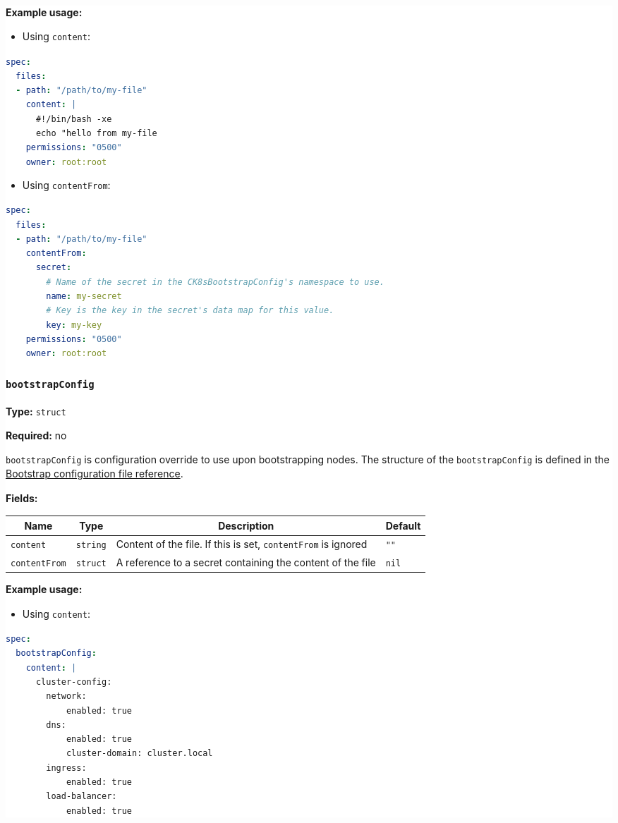 **Example usage:**

- Using `content`:

```yaml
spec:
  files:
  - path: "/path/to/my-file"
    content: |
      #!/bin/bash -xe
      echo "hello from my-file
    permissions: "0500"
    owner: root:root
```

- Using `contentFrom`:

```yaml
spec:
  files:
  - path: "/path/to/my-file"
    contentFrom:
      secret:
        # Name of the secret in the CK8sBootstrapConfig's namespace to use.
        name: my-secret
        # Key is the key in the secret's data map for this value.
        key: my-key
    permissions: "0500"
    owner: root:root
```

### `bootstrapConfig`

**Type:** `struct`

**Required:** no

`bootstrapConfig` is configuration override to use upon bootstrapping
nodes. The structure of the `bootstrapConfig` is defined in the
[Bootstrap configuration file reference].

**Fields:**

| Name          | Type     | Description                                                   | Default |
|---------------|----------|---------------------------------------------------------------|---------|
| `content`     | `string` | Content of the file. If this is set, `contentFrom` is ignored | `""`    |
| `contentFrom` | `struct` | A reference to a secret containing the content of the file    | `nil`   |

**Example usage:**

- Using `content`:

```yaml
spec:
  bootstrapConfig:
    content: |
      cluster-config:
        network:
            enabled: true
        dns:
            enabled: true
            cluster-domain: cluster.local
        ingress:
            enabled: true
        load-balancer:
            enabled: true
```


[Install custom {{product}} on machines]: ../howto/custom-ck8s.md
[etcd best practices]: https://etcd.io/docs/v3.5/faq/#why-an-odd-number-of-cluster-members
[Bootstrap configuration file reference]: ../../snap/reference/bootstrap-config-reference.md